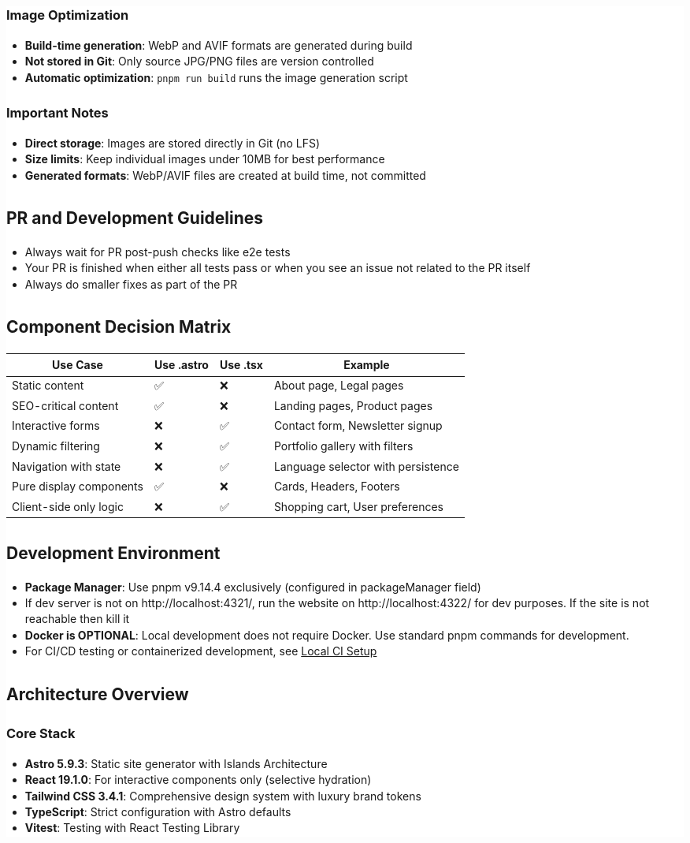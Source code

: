 ### Image Optimization
- **Build-time generation**: WebP and AVIF formats are generated during build
- **Not stored in Git**: Only source JPG/PNG files are version controlled
- **Automatic optimization**: `pnpm run build` runs the image generation script

### Important Notes
- **Direct storage**: Images are stored directly in Git (no LFS)
- **Size limits**: Keep individual images under 10MB for best performance
- **Generated formats**: WebP/AVIF files are created at build time, not committed

## PR and Development Guidelines

- Always wait for PR post-push checks like e2e tests
- Your PR is finished when either all tests pass or when you see an issue not related to the PR itself
- Always do smaller fixes as part of the PR

## Component Decision Matrix

| Use Case | Use .astro | Use .tsx | Example |
|----------|------------|----------|---------|
| Static content | ✅ | ❌ | About page, Legal pages |
| SEO-critical content | ✅ | ❌ | Landing pages, Product pages |
| Interactive forms | ❌ | ✅ | Contact form, Newsletter signup |
| Dynamic filtering | ❌ | ✅ | Portfolio gallery with filters |
| Navigation with state | ❌ | ✅ | Language selector with persistence |
| Pure display components | ✅ | ❌ | Cards, Headers, Footers |
| Client-side only logic | ❌ | ✅ | Shopping cart, User preferences |

## Development Environment

- **Package Manager**: Use pnpm v9.14.4 exclusively (configured in packageManager field)
- If dev server is not on http://localhost:4321/, run the website on http://localhost:4322/ for dev purposes. If the site is not reachable then kill it
- **Docker is OPTIONAL**: Local development does not require Docker. Use standard pnpm commands for development.
- For CI/CD testing or containerized development, see [Local CI Setup](./phialo-design/docs/how-to/local-ci-setup.md)

## Architecture Overview

### Core Stack
- **Astro 5.9.3**: Static site generator with Islands Architecture
- **React 19.1.0**: For interactive components only (selective hydration)
- **Tailwind CSS 3.4.1**: Comprehensive design system with luxury brand tokens
- **TypeScript**: Strict configuration with Astro defaults
- **Vitest**: Testing with React Testing Library
